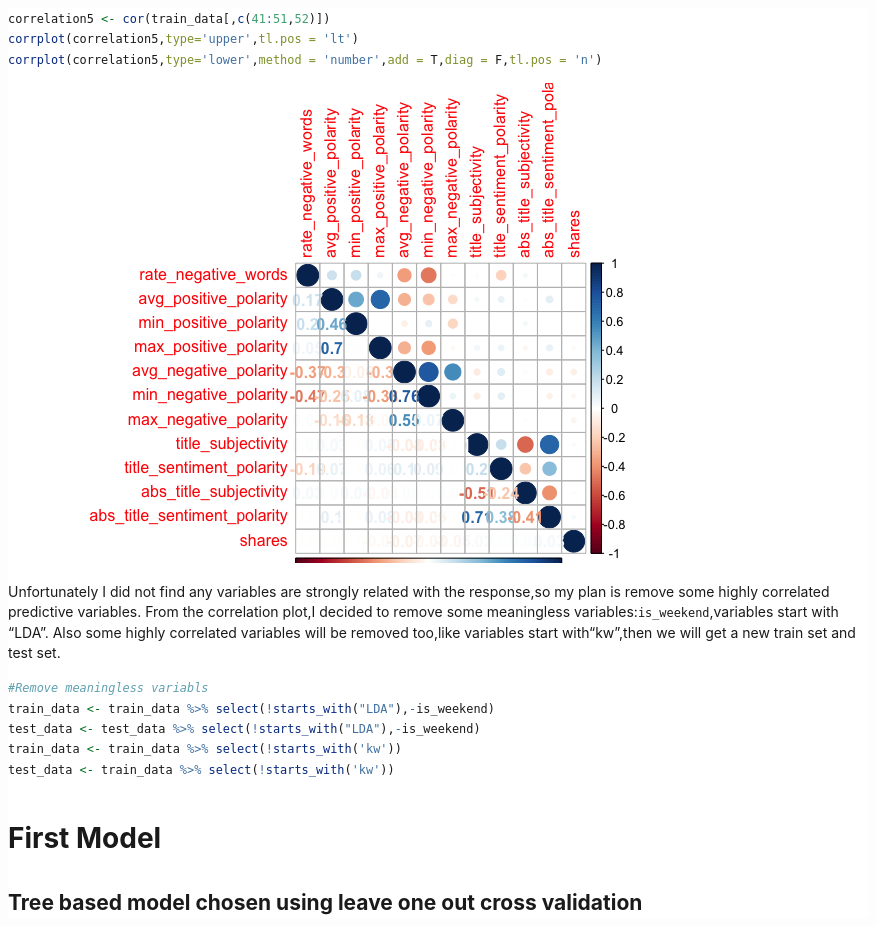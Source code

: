 ``` r
correlation5 <- cor(train_data[,c(41:51,52)])
corrplot(correlation5,type='upper',tl.pos = 'lt')
corrplot(correlation5,type='lower',method = 'number',add = T,diag = F,tl.pos = 'n')
```

![](ST558_PROJECT2_files/figure-gfm/unnamed-chunk-6-5.png)

Unfortunately I did not find any variables are strongly related with the
response,so my plan is remove some highly correlated predictive
variables. From the correlation plot,I decided to remove some
meaningless variables:`is_weekend`,variables start with “LDA”. Also some
highly correlated variables will be removed too,like variables start
with“kw”,then we will get a new train set and test set.

``` r
#Remove meaningless variabls
train_data <- train_data %>% select(!starts_with("LDA"),-is_weekend)
test_data <- test_data %>% select(!starts_with("LDA"),-is_weekend)
train_data <- train_data %>% select(!starts_with('kw'))
test_data <- train_data %>% select(!starts_with('kw'))
```

# First Model

## Tree based model chosen using leave one out cross validation
